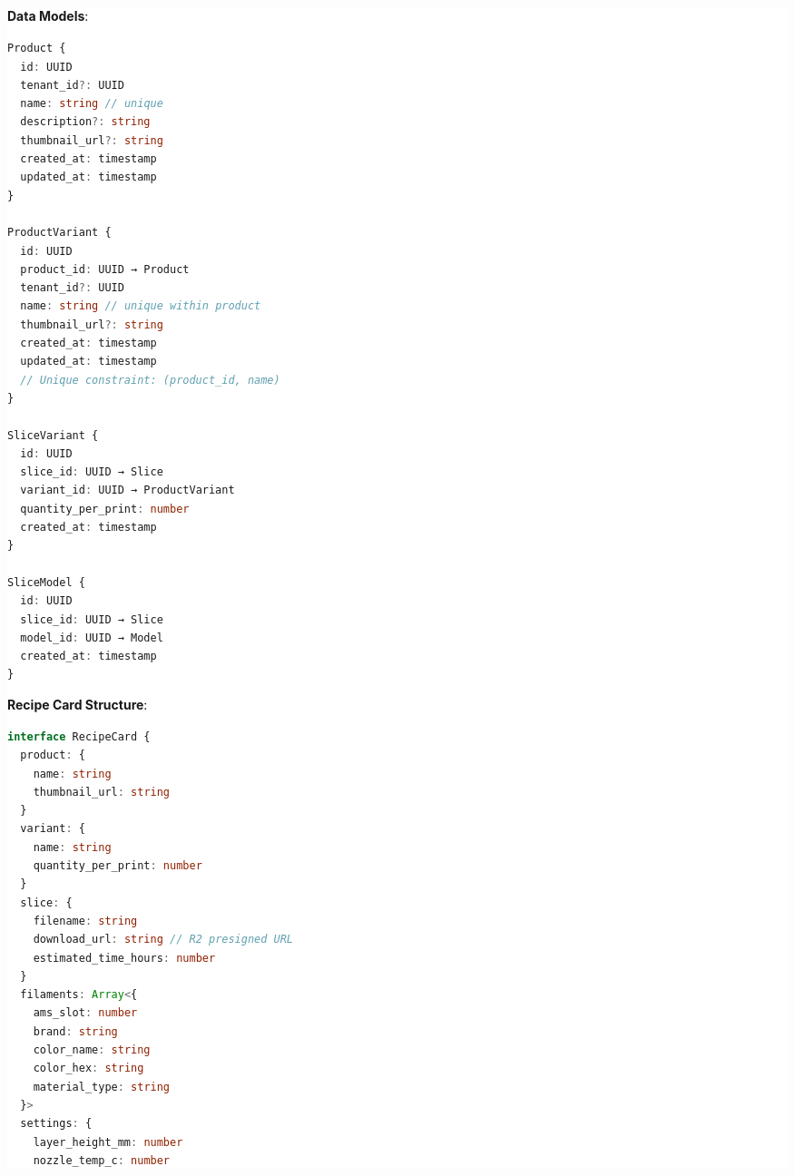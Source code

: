**Data Models**:
```typescript
Product {
  id: UUID
  tenant_id?: UUID
  name: string // unique
  description?: string
  thumbnail_url?: string
  created_at: timestamp
  updated_at: timestamp
}

ProductVariant {
  id: UUID
  product_id: UUID → Product
  tenant_id?: UUID
  name: string // unique within product
  thumbnail_url?: string
  created_at: timestamp
  updated_at: timestamp
  // Unique constraint: (product_id, name)
}

SliceVariant {
  id: UUID
  slice_id: UUID → Slice
  variant_id: UUID → ProductVariant
  quantity_per_print: number
  created_at: timestamp
}

SliceModel {
  id: UUID
  slice_id: UUID → Slice
  model_id: UUID → Model
  created_at: timestamp
}
```

**Recipe Card Structure**:
```typescript
interface RecipeCard {
  product: {
    name: string
    thumbnail_url: string
  }
  variant: {
    name: string
    quantity_per_print: number
  }
  slice: {
    filename: string
    download_url: string // R2 presigned URL
    estimated_time_hours: number
  }
  filaments: Array<{
    ams_slot: number
    brand: string
    color_name: string
    color_hex: string
    material_type: string
  }>
  settings: {
    layer_height_mm: number
    nozzle_temp_c: number
```